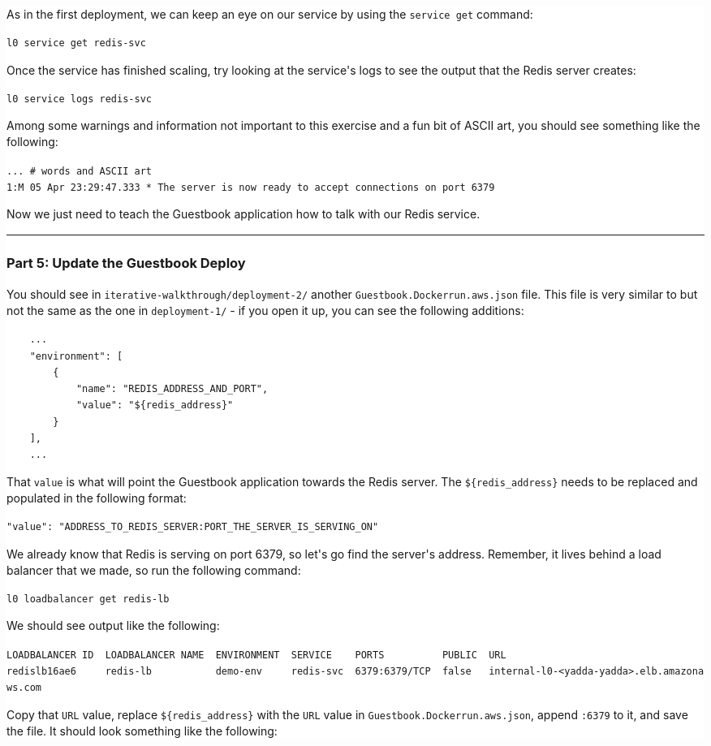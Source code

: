 As in the first deployment, we can keep an eye on our service by using the `service get` command:

`l0 service get redis-svc`

Once the service has finished scaling, try looking at the service's logs to see the output that the Redis server creates:

`l0 service logs redis-svc`

Among some warnings and information not important to this exercise and a fun bit of ASCII art, you should see something like the following:

```
... # words and ASCII art
1:M 05 Apr 23:29:47.333 * The server is now ready to accept connections on port 6379
```

Now we just need to teach the Guestbook application how to talk with our Redis service.


---

### Part 5: Update the Guestbook Deploy

You should see in `iterative-walkthrough/deployment-2/` another `Guestbook.Dockerrun.aws.json` file. This file is very similar to but not the same as the one in `deployment-1/` - if you open it up, you can see the following additions:

```
    ...
    "environment": [
        {
            "name": "REDIS_ADDRESS_AND_PORT",
            "value": "${redis_address}"
        }
    ],
    ...
```

That `value` is what will point the Guestbook application towards the Redis server. The `${redis_address}` needs to be replaced and populated in the following format:

```
"value": "ADDRESS_TO_REDIS_SERVER:PORT_THE_SERVER_IS_SERVING_ON"
```

We already know that Redis is serving on port 6379, so let's go find the server's address. Remember, it lives behind a load balancer that we made, so run the following command:

`l0 loadbalancer get redis-lb`

We should see output like the following:

```
LOADBALANCER ID  LOADBALANCER NAME  ENVIRONMENT  SERVICE    PORTS          PUBLIC  URL
redislb16ae6     redis-lb           demo-env     redis-svc  6379:6379/TCP  false   internal-l0-<yadda-yadda>.elb.amazonaws.com
```

Copy that `URL` value, replace `${redis_address}` with the `URL` value in `Guestbook.Dockerrun.aws.json`, append `:6379` to it, and save the file. It should look something like the following:
